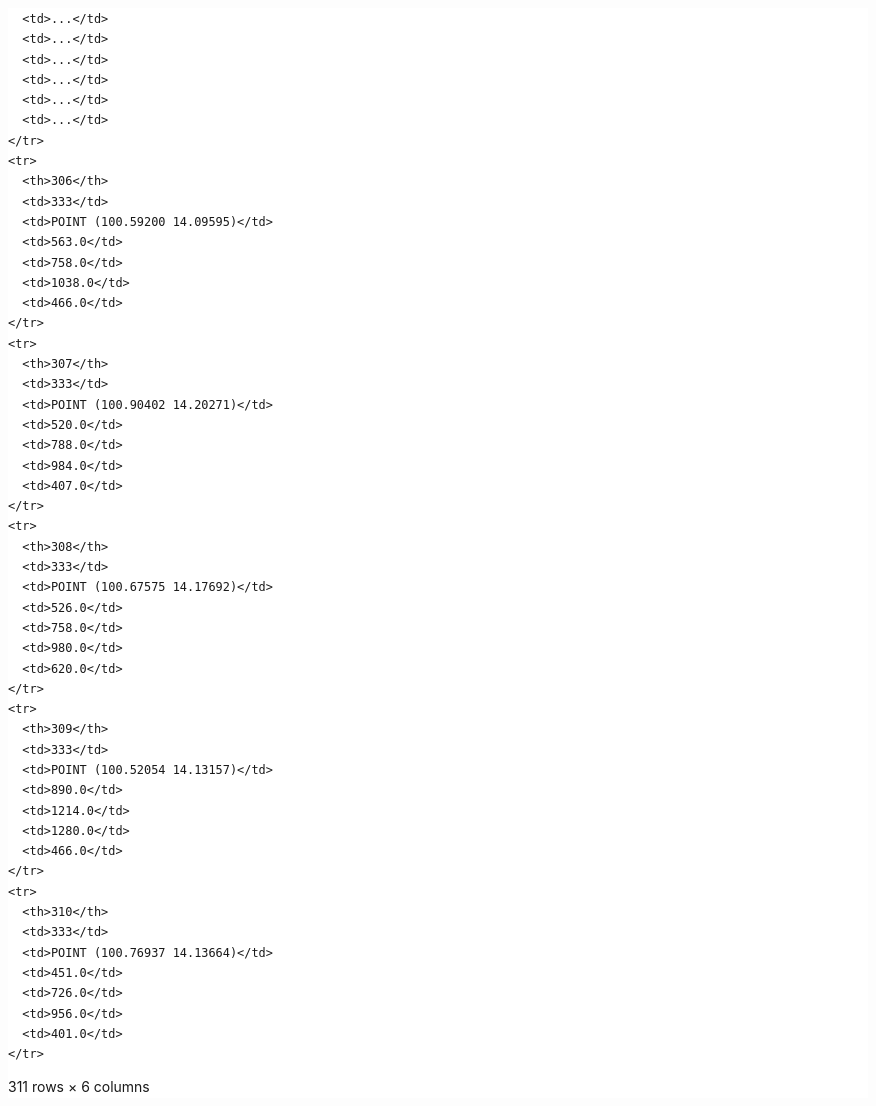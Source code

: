       <td>...</td>
      <td>...</td>
      <td>...</td>
      <td>...</td>
      <td>...</td>
      <td>...</td>
    </tr>
    <tr>
      <th>306</th>
      <td>333</td>
      <td>POINT (100.59200 14.09595)</td>
      <td>563.0</td>
      <td>758.0</td>
      <td>1038.0</td>
      <td>466.0</td>
    </tr>
    <tr>
      <th>307</th>
      <td>333</td>
      <td>POINT (100.90402 14.20271)</td>
      <td>520.0</td>
      <td>788.0</td>
      <td>984.0</td>
      <td>407.0</td>
    </tr>
    <tr>
      <th>308</th>
      <td>333</td>
      <td>POINT (100.67575 14.17692)</td>
      <td>526.0</td>
      <td>758.0</td>
      <td>980.0</td>
      <td>620.0</td>
    </tr>
    <tr>
      <th>309</th>
      <td>333</td>
      <td>POINT (100.52054 14.13157)</td>
      <td>890.0</td>
      <td>1214.0</td>
      <td>1280.0</td>
      <td>466.0</td>
    </tr>
    <tr>
      <th>310</th>
      <td>333</td>
      <td>POINT (100.76937 14.13664)</td>
      <td>451.0</td>
      <td>726.0</td>
      <td>956.0</td>
      <td>401.0</td>
    </tr>
  </tbody>
</table>
<p>311 rows × 6 columns</p>
</div>
